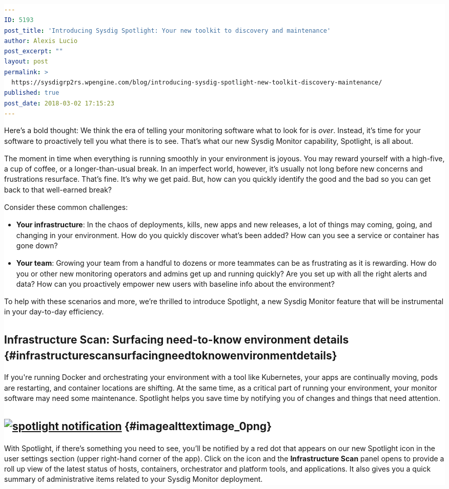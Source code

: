 ```yaml
---
ID: 5193
post_title: 'Introducing Sysdig Spotlight: Your new toolkit to discovery and maintenance'
author: Alexis Lucio
post_excerpt: ""
layout: post
permalink: >
  https://sysdigrp2rs.wpengine.com/blog/introducing-sysdig-spotlight-new-toolkit-discovery-maintenance/
published: true
post_date: 2018-03-02 17:15:23
---
```

Here’s a bold thought: We think the era of telling your monitoring software what to look for is *over*. Instead, it’s time for your software to proactively tell you what there is to see. That’s what our new Sysdig Monitor capability, Spotlight, is all about.

The moment in time when everything is running smoothly in your environment is joyous. You may reward yourself with a high-five, a cup of coffee, or a longer-than-usual break. In an imperfect world, however, it’s usually not long before new concerns and frustrations resurface. That’s fine. It’s why we get paid. But, how can you quickly identify the good and the bad so you can get back to that well-earned break?

Consider these common challenges:

*   **Your infrastructure**: In the chaos of deployments, kills, new apps and new releases, a lot of things may coming, going, and changing in your environment. How do you quickly discover what’s been added? How can you see a service or container has gone down?

*   **Your team**: Growing your team from a handful to dozens or more teammates can be as frustrating as it is rewarding. How do you or other new monitoring operators and admins get up and running quickly? Are you set up with all the right alerts and data? How can you proactively empower new users with baseline info about the environment?

To help with these scenarios and more, we’re thrilled to introduce Spotlight, a new Sysdig Monitor feature that will be instrumental in your day-to-day efficiency.

## Infrastructure Scan: Surfacing need-to-know environment details {#infrastructurescansurfacingneedtoknowenvironmentdetails}

If you're running Docker and orchestrating your environment with a tool like Kubernetes, your apps are continually moving, pods are restarting, and container locations are shifting. At the same time, as a critical part of running your environment, your monitor software may need some maintenance. Spotlight helps you save time by notifying you of changes and things that need attention.

## [<img src="https://sysdigrp2rs.wpengine.com/wp-content/uploads/2017/11/Screenshot-2017-11-07-15.31.07.png" alt="spotlight notification" width="600" height="234" class="alignnone wp-image-5201" />][1] {#imagealttextimage_0png}

With Spotlight, if there’s something you need to see, you’ll be notified by a red dot that appears on our new Spotlight icon in the user settings section (upper right-hand corner of the app). Click on the icon and the **Infrastructure Scan** panel opens to provide a roll up view of the latest status of hosts, containers, orchestrator and platform tools, and applications. It also gives you a quick summary of administrative items related to your Sysdig Monitor deployment.  
  

 [1]: https://sysdigrp2rs.wpengine.com/wp-content/uploads/2017/11/Screenshot-2017-11-07-15.31.07.png
 [2]: https://sysdigrp2rs.wpengine.com/wp-content/uploads/2017/11/sysdig-spotlight-5.png
 [3]: https://sysdigrp2rs.wpengine.com/blog/introducing-sysdig-teams/
 [4]: https://slack.sysdigrp2rs.wpengine.com/
 [5]: https://twitter.com/sysdig